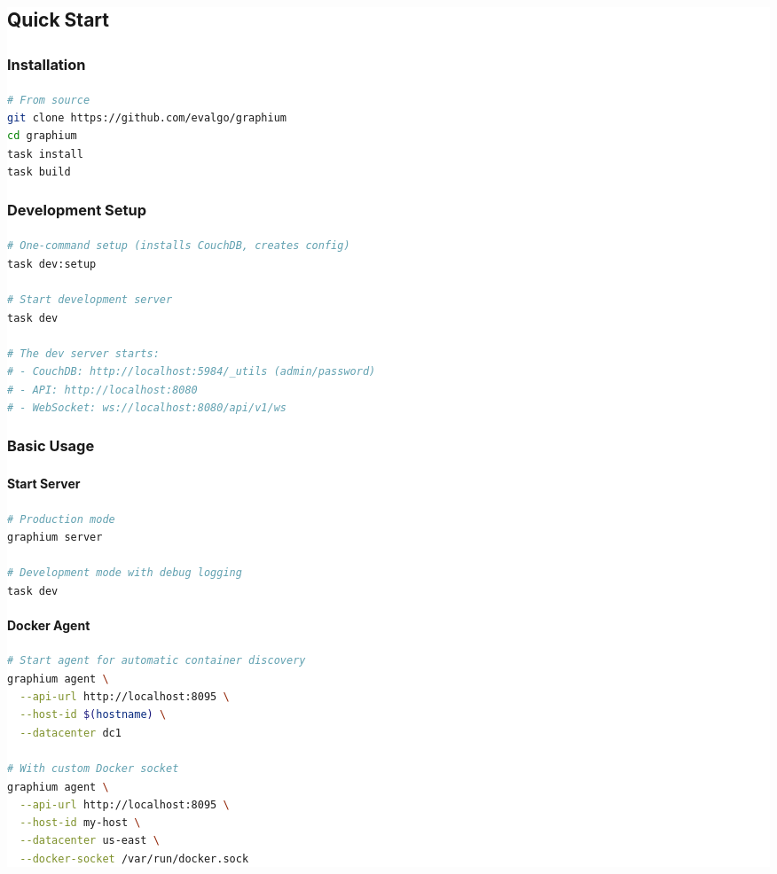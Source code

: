 ## Quick Start

### Installation

```bash
# From source
git clone https://github.com/evalgo/graphium
cd graphium
task install
task build
```

### Development Setup

```bash
# One-command setup (installs CouchDB, creates config)
task dev:setup

# Start development server
task dev

# The dev server starts:
# - CouchDB: http://localhost:5984/_utils (admin/password)
# - API: http://localhost:8080
# - WebSocket: ws://localhost:8080/api/v1/ws
```

### Basic Usage

#### Start Server
```bash
# Production mode
graphium server

# Development mode with debug logging
task dev
```

#### Docker Agent

```bash
# Start agent for automatic container discovery
graphium agent \
  --api-url http://localhost:8095 \
  --host-id $(hostname) \
  --datacenter dc1

# With custom Docker socket
graphium agent \
  --api-url http://localhost:8095 \
  --host-id my-host \
  --datacenter us-east \
  --docker-socket /var/run/docker.sock
```
